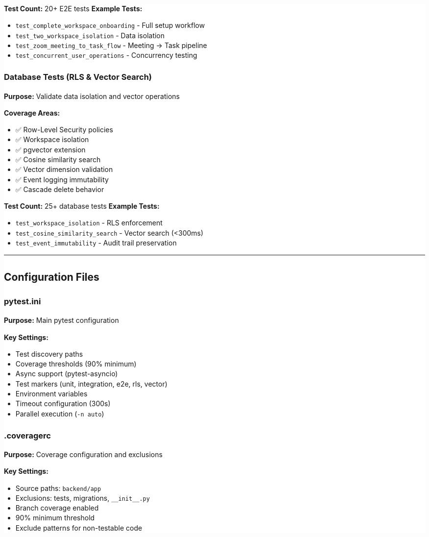 **Test Count:** 20+ E2E tests
**Example Tests:**
- `test_complete_workspace_onboarding` - Full setup workflow
- `test_two_workspace_isolation` - Data isolation
- `test_zoom_meeting_to_task_flow` - Meeting → Task pipeline
- `test_concurrent_user_operations` - Concurrency testing

### Database Tests (RLS & Vector Search)

**Purpose:** Validate data isolation and vector operations

**Coverage Areas:**
- ✅ Row-Level Security policies
- ✅ Workspace isolation
- ✅ pgvector extension
- ✅ Cosine similarity search
- ✅ Vector dimension validation
- ✅ Event logging immutability
- ✅ Cascade delete behavior

**Test Count:** 25+ database tests
**Example Tests:**
- `test_workspace_isolation` - RLS enforcement
- `test_cosine_similarity_search` - Vector search (<300ms)
- `test_event_immutability` - Audit trail preservation

---

## Configuration Files

### pytest.ini

**Purpose:** Main pytest configuration

**Key Settings:**
- Test discovery paths
- Coverage thresholds (90% minimum)
- Async support (pytest-asyncio)
- Test markers (unit, integration, e2e, rls, vector)
- Environment variables
- Timeout configuration (300s)
- Parallel execution (`-n auto`)

### .coveragerc

**Purpose:** Coverage configuration and exclusions

**Key Settings:**
- Source paths: `backend/app`
- Exclusions: tests, migrations, `__init__.py`
- Branch coverage enabled
- 90% minimum threshold
- Exclude patterns for non-testable code

